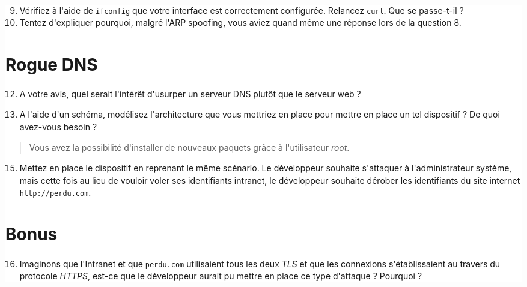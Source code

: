 9. Vérifiez à l'aide de `ifconfig` que votre interface est correctement configurée. Relancez `curl`. Que se passe-t-il ?
10. Tentez d'expliquer pourquoi, malgré l'ARP spoofing, vous aviez quand même une réponse lors de la question 8.

Rogue DNS
=================

12. A votre avis, quel serait l'intérêt d'usurper un serveur DNS plutôt que le serveur web ?

14. A l'aide d'un schéma, modélisez l'architecture que vous mettriez en place pour mettre en place un tel dispositif ? De quoi avez-vous besoin ?

> Vous avez la possibilité d'installer de nouveaux paquets grâce à l'utilisateur _root_.

15. Mettez en place le dispositif en reprenant le même scénario. Le développeur souhaite s'attaquer à l'administrateur système, mais cette fois au lieu de vouloir voler ses identifiants intranet, le développeur souhaite dérober les identifiants du site internet `http://perdu.com`.

Bonus
======

16. Imaginons que l'Intranet et que `perdu.com` utilisaient tous les deux _TLS_ et que les connexions s'établissaient au travers du protocole _HTTPS_, est-ce que le développeur aurait pu mettre en place ce type d'attaque ? Pourquoi ?
